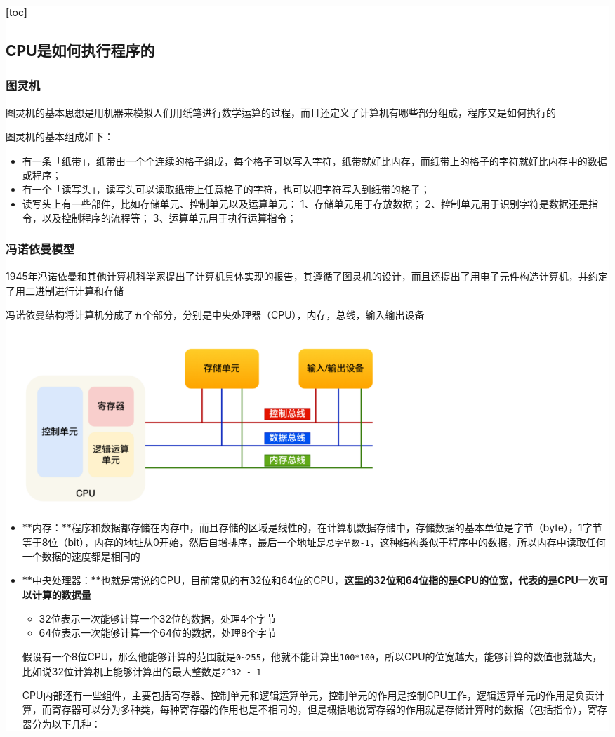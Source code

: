 [toc]



## CPU是如何执行程序的

### 图灵机

图灵机的基本思想是用机器来模拟人们用纸笔进行数学运算的过程，而且还定义了计算机有哪些部分组成，程序又是如何执行的

图灵机的基本组成如下：

- 有一条「纸带」，纸带由一个个连续的格子组成，每个格子可以写入字符，纸带就好比内存，而纸带上的格子的字符就好比内存中的数据或程序；
- 有一个「读写头」，读写头可以读取纸带上任意格子的字符，也可以把字符写入到纸带的格子；
- 读写头上有一些部件，比如存储单元、控制单元以及运算单元： 1、存储单元用于存放数据； 2、控制单元用于识别字符是数据还是指令，以及控制程序的流程等； 3、运算单元用于执行运算指令；

### 冯诺依曼模型

1945年冯诺依曼和其他计算机科学家提出了计算机具体实现的报告，其遵循了图灵机的设计，而且还提出了用电子元件构造计算机，并约定了用二进制进行计算和存储

冯诺依曼结构将计算机分成了五个部分，分别是中央处理器（CPU），内存，总线，输入输出设备

<img src="../../image/OperationSystem/image-20211111095217294.png" alt="image-20211111095217294" style="zoom:67%;" />

- **内存：**程序和数据都存储在内存中，而且存储的区域是线性的，在计算机数据存储中，存储数据的基本单位是字节（byte），1字节等于8位（bit），内存的地址从0开始，然后自增排序，最后一个地址是`总字节数-1`，这种结构类似于程序中的数据，所以内存中读取任何一个数据的速度都是相同的

- **中央处理器：**也就是常说的CPU，目前常见的有32位和64位的CPU，**这里的32位和64位指的是CPU的位宽，代表的是CPU一次可以计算的数据量**

  - 32位表示一次能够计算一个32位的数据，处理4个字节
  - 64位表示一次能够计算一个64位的数据，处理8个字节

  假设有一个8位CPU，那么他能够计算的范围就是`0~255`，他就不能计算出`100*100`，所以CPU的位宽越大，能够计算的数值也就越大，比如说32位计算机上能够计算出的最大整数是`2^32 - 1`

  CPU内部还有一些组件，主要包括寄存器、控制单元和逻辑运算单元，控制单元的作用是控制CPU工作，逻辑运算单元的作用是负责计算，而寄存器可以分为多种类，每种寄存器的作用也是不相同的，但是概括地说寄存器的作用就是存储计算时的数据（包括指令），寄存器分为以下几种：
